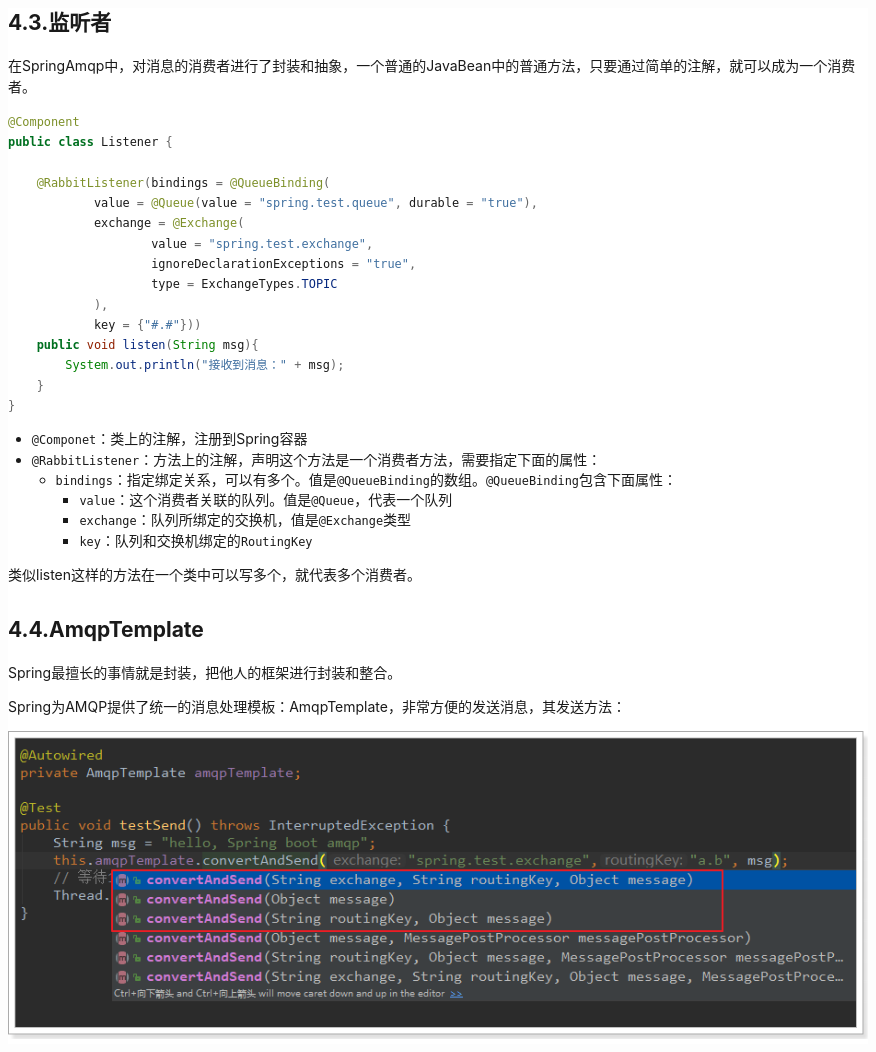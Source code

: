 ## 4.3.监听者

在SpringAmqp中，对消息的消费者进行了封装和抽象，一个普通的JavaBean中的普通方法，只要通过简单的注解，就可以成为一个消费者。

```java
@Component
public class Listener {

    @RabbitListener(bindings = @QueueBinding(
            value = @Queue(value = "spring.test.queue", durable = "true"),
            exchange = @Exchange(
                    value = "spring.test.exchange",
                    ignoreDeclarationExceptions = "true",
                    type = ExchangeTypes.TOPIC
            ),
            key = {"#.#"}))
    public void listen(String msg){
        System.out.println("接收到消息：" + msg);
    }
}
```

- `@Componet`：类上的注解，注册到Spring容器
- `@RabbitListener`：方法上的注解，声明这个方法是一个消费者方法，需要指定下面的属性：
  - `bindings`：指定绑定关系，可以有多个。值是`@QueueBinding`的数组。`@QueueBinding`包含下面属性：
    - `value`：这个消费者关联的队列。值是`@Queue`，代表一个队列
    - `exchange`：队列所绑定的交换机，值是`@Exchange`类型
    - `key`：队列和交换机绑定的`RoutingKey`

类似listen这样的方法在一个类中可以写多个，就代表多个消费者。



## 4.4.AmqpTemplate

Spring最擅长的事情就是封装，把他人的框架进行封装和整合。

Spring为AMQP提供了统一的消息处理模板：AmqpTemplate，非常方便的发送消息，其发送方法：

![1527090258083](assets/1527090258083.png)
